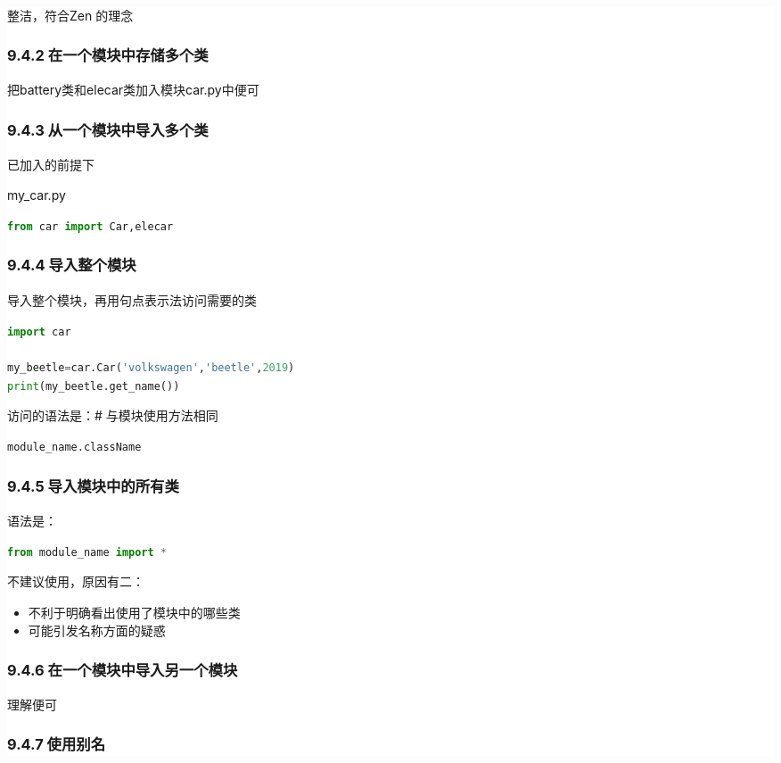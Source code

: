 整洁，符合Zen 的理念



### 9.4.2 在一个模块中存储多个类

把battery类和elecar类加入模块car.py中便可



### 9.4.3 从一个模块中导入多个类

已加入的前提下

my_car.py

```python
from car import Car,elecar
```



### 9.4.4 导入整个模块

导入整个模块，再用句点表示法访问需要的类

```python
import car

my_beetle=car.Car('volkswagen','beetle',2019)
print(my_beetle.get_name())
```

访问的语法是：# 与模块使用方法相同

```python
module_name.className
```



### 9.4.5 导入模块中的所有类

语法是：

```python
from module_name import *
```

不建议使用，原因有二：

+ 不利于明确看出使用了模块中的哪些类
+ 可能引发名称方面的疑惑



### 9.4.6 在一个模块中导入另一个模块

理解便可



### 9.4.7 使用别名
